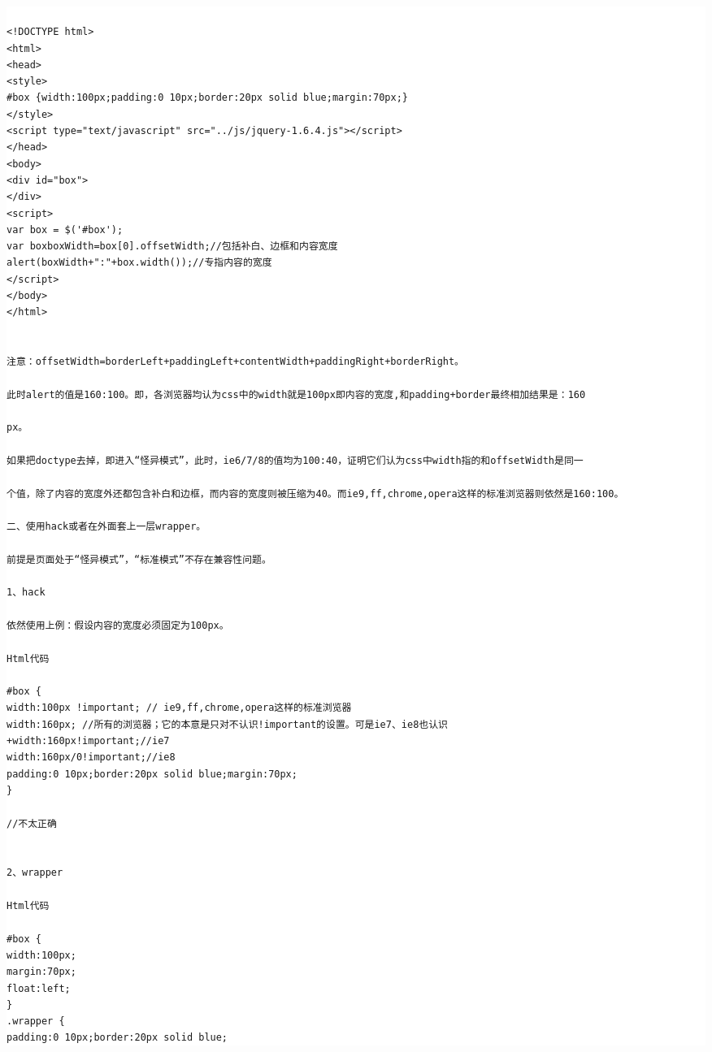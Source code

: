 ```

<!DOCTYPE html>  
<html>  
<head>  
<style>  
#box {width:100px;padding:0 10px;border:20px solid blue;margin:70px;}  
</style>  
<script type="text/javascript" src="../js/jquery-1.6.4.js"></script>  
</head>  
<body>  
<div id="box">  
</div>  
<script>  
var box = $('#box');  
var boxboxWidth=box[0].offsetWidth;//包括补白、边框和内容宽度  
alert(boxWidth+":"+box.width());//专指内容的宽度  
</script>  
</body>  
</html>  


注意：offsetWidth=borderLeft+paddingLeft+contentWidth+paddingRight+borderRight。 

此时alert的值是160:100。即，各浏览器均认为css中的width就是100px即内容的宽度,和padding+border最终相加结果是：160

px。 

如果把doctype去掉，即进入“怪异模式”，此时，ie6/7/8的值均为100:40，证明它们认为css中width指的和offsetWidth是同一

个值，除了内容的宽度外还都包含补白和边框，而内容的宽度则被压缩为40。而ie9,ff,chrome,opera这样的标准浏览器则依然是160:100。 

二、使用hack或者在外面套上一层wrapper。 

前提是页面处于“怪异模式”，“标准模式”不存在兼容性问题。 

1、hack 
   
依然使用上例：假设内容的宽度必须固定为100px。 

Html代码  

#box {  
width:100px !important; // ie9,ff,chrome,opera这样的标准浏览器
width:160px; //所有的浏览器；它的本意是只对不认识!important的设置。可是ie7、ie8也认识
+width:160px!important;//ie7
width:160px/0!important;//ie8
padding:0 10px;border:20px solid blue;margin:70px;  
}  

//不太正确


2、wrapper 

Html代码

#box {  
width:100px;  
margin:70px;  
float:left;  
}  
.wrapper {  
padding:0 10px;border:20px solid blue;  
```